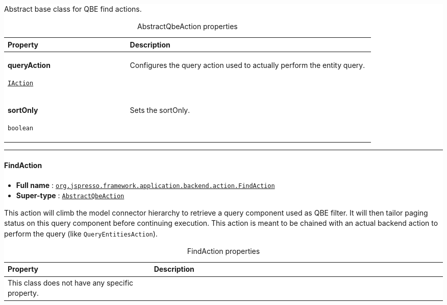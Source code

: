 

Abstract base class for QBE find actions.



<table>
<caption>AbstractQbeAction properties</caption>
<colgroup>
<col width="33%" />
<col width="66%" />
</colgroup>
<thead>
<tr class="header">
<th align="left">Property</th>
<th align="left">Description</th>
</tr>
</thead>
<tbody>
<tr class="odd">
<td align="left"><p><strong>queryAction</strong></p><p><code><a href="http://www.jspresso.org/external/maven-site/apidocs/org/jspresso/framework/action/IAction.html">IAction</a></code></p></td>
<td><p>Configures the query action used to actually perform the entity query.</p></td>
</tr>
<tr class="even">
<td align="left"><p><strong>sortOnly</strong></p><p><code>boolean</code></p></td>
<td><p>Sets the sortOnly.</p></td>
</tr>
</tbody>
</table>

---


#### <a name="org.jspresso.framework.application.backend.action.FindAction"></a>FindAction

+ **Full name** : [`org.jspresso.framework.application.backend.action.FindAction`](http://www.jspresso.org/external/maven-site/apidocs/org/jspresso/framework/application/backend/action/FindAction.html)
+ **Super-type** : [`AbstractQbeAction`](#org.jspresso.framework.application.backend.action.AbstractQbeAction)



This action will climb the model connector hierarchy to retrieve a query
 component used as QBE filter. It will then tailor paging status on this query
 component before continuing execution. This action is meant to be chained
 with an actual backend action to perform the query (like
 <code>QueryEntitiesAction</code>).



<table>
<caption>FindAction properties</caption>
<colgroup>
<col width="33%" />
<col width="66%" />
</colgroup>
<thead>
<tr class="header">
<th align="left">Property</th>
<th align="left">Description</th>
</tr>
</thead>
<tbody>
<tr>
<td align="left">This class does not have any specific property.</td>
<td align="left"></td>
</tr>